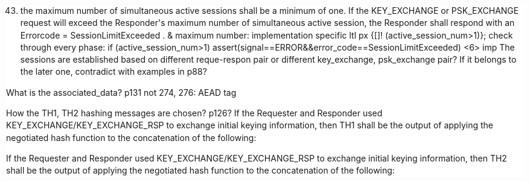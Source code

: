 43. the maximum number of simultaneous active sessions shall be a minimum of one. If the KEY_EXCHANGE or PSK_EXCHANGE request will exceed the Responder's maximum number of simultaneous active session, the Responder shall respond with an Errorcode = SessionLimitExceeded .
&
maximum number: implementation specific
ltl px {[]! (active_session_num>1)};
check through every phase:
if (active_session_num>1) assert(signal==ERROR&&error_code==SessionLimitExceeded)
<6>
imp
The sessions are established based on different reque-respon pair or different key_exchange, psk_exchange pair?
If it belongs to the later one, contradict with examples in p88?

What is the associated_data? p131
not 274, 
276: AEAD tag

How the TH1, TH2 hashing messages are chosen?
p126?
If the Requester and Responder used KEY_EXCHANGE/KEY_EXCHANGE_RSP to exchange initial keying information, then
TH1 shall be the output of applying the negotiated hash function to the concatenation of the following:

If the Requester and Responder used KEY_EXCHANGE/KEY_EXCHANGE_RSP to exchange initial keying information, then
TH2 shall be the output of applying the negotiated hash function to the concatenation of the following: